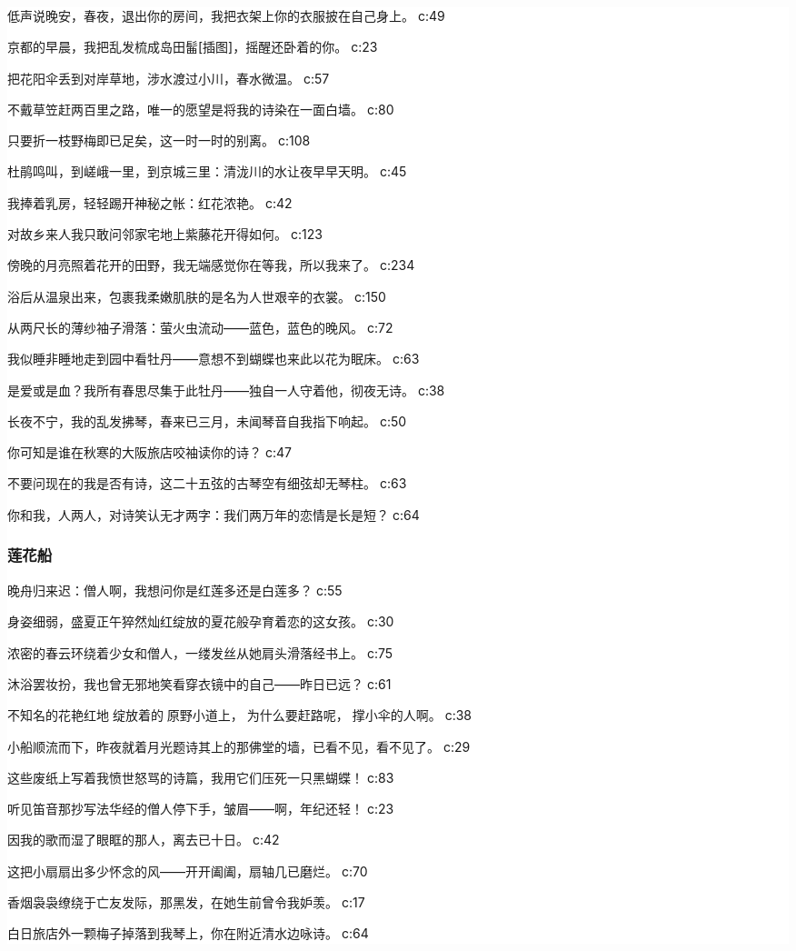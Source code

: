 低声说晚安，春夜，退出你的房间，我把衣架上你的衣服披在自己身上。 c:49

京都的早晨，我把乱发梳成岛田髷[插图]，摇醒还卧着的你。 c:23

把花阳伞丢到对岸草地，涉水渡过小川，春水微温。 c:57

不戴草笠赶两百里之路，唯一的愿望是将我的诗染在一面白墙。 c:80

只要折一枝野梅即已足矣，这一时一时的别离。 c:108

杜鹃鸣叫，到嵯峨一里，到京城三里：清泷川的水让夜早早天明。 c:45

我捧着乳房，轻轻踢开神秘之帐：红花浓艳。 c:42

对故乡来人我只敢问邻家宅地上紫藤花开得如何。 c:123

傍晚的月亮照着花开的田野，我无端感觉你在等我，所以我来了。 c:234

浴后从温泉出来，包裹我柔嫩肌肤的是名为人世艰辛的衣裳。 c:150

从两尺长的薄纱袖子滑落：萤火虫流动——蓝色，蓝色的晚风。 c:72

我似睡非睡地走到园中看牡丹——意想不到蝴蝶也来此以花为眠床。 c:63

是爱或是血？我所有春思尽集于此牡丹——独自一人守着他，彻夜无诗。 c:38

长夜不宁，我的乱发拂琴，春来已三月，未闻琴音自我指下响起。 c:50

你可知是谁在秋寒的大阪旅店咬袖读你的诗？ c:47

不要问现在的我是否有诗，这二十五弦的古琴空有细弦却无琴柱。 c:63

你和我，人两人，对诗笑认无才两字：我们两万年的恋情是长是短？ c:64

### 莲花船

晚舟归来迟：僧人啊，我想问你是红莲多还是白莲多？ c:55

身姿细弱，盛夏正午猝然灿红绽放的夏花般孕育着恋的这女孩。 c:30

浓密的春云环绕着少女和僧人，一缕发丝从她肩头滑落经书上。 c:75

沐浴罢妆扮，我也曾无邪地笑看穿衣镜中的自己——昨日已远？ c:61

不知名的花艳红地
绽放着的
原野小道上，
为什么要赶路呢，
撑小伞的人啊。 c:38

小船顺流而下，昨夜就着月光题诗其上的那佛堂的墙，已看不见，看不见了。 c:29

这些废纸上写着我愤世怒骂的诗篇，我用它们压死一只黑蝴蝶！ c:83

听见笛音那抄写法华经的僧人停下手，皱眉——啊，年纪还轻！ c:23

因我的歌而湿了眼眶的那人，离去已十日。 c:42

这把小扇扇出多少怀念的风——开开阖阖，扇轴几已磨烂。 c:70

香烟袅袅缭绕于亡友发际，那黑发，在她生前曾令我妒羡。 c:17

白日旅店外一颗梅子掉落到我琴上，你在附近清水边咏诗。 c:64
